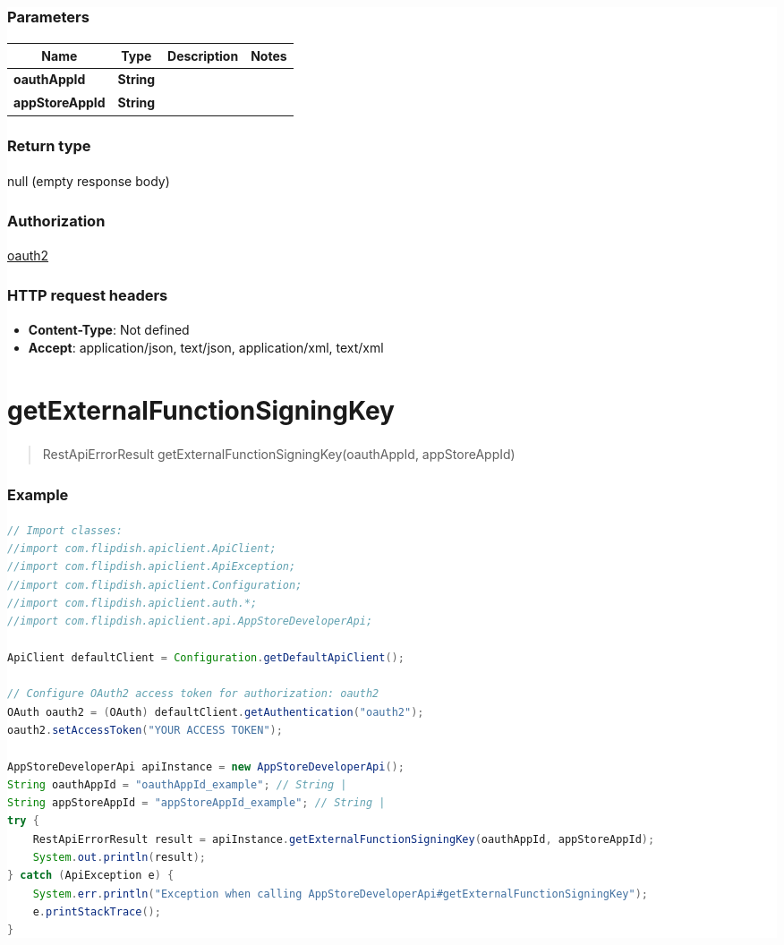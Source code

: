 ### Parameters

Name | Type | Description  | Notes
------------- | ------------- | ------------- | -------------
 **oauthAppId** | **String**|  |
 **appStoreAppId** | **String**|  |

### Return type

null (empty response body)

### Authorization

[oauth2](../README.md#oauth2)

### HTTP request headers

 - **Content-Type**: Not defined
 - **Accept**: application/json, text/json, application/xml, text/xml

<a name="getExternalFunctionSigningKey"></a>
# **getExternalFunctionSigningKey**
> RestApiErrorResult getExternalFunctionSigningKey(oauthAppId, appStoreAppId)



### Example
```java
// Import classes:
//import com.flipdish.apiclient.ApiClient;
//import com.flipdish.apiclient.ApiException;
//import com.flipdish.apiclient.Configuration;
//import com.flipdish.apiclient.auth.*;
//import com.flipdish.apiclient.api.AppStoreDeveloperApi;

ApiClient defaultClient = Configuration.getDefaultApiClient();

// Configure OAuth2 access token for authorization: oauth2
OAuth oauth2 = (OAuth) defaultClient.getAuthentication("oauth2");
oauth2.setAccessToken("YOUR ACCESS TOKEN");

AppStoreDeveloperApi apiInstance = new AppStoreDeveloperApi();
String oauthAppId = "oauthAppId_example"; // String | 
String appStoreAppId = "appStoreAppId_example"; // String | 
try {
    RestApiErrorResult result = apiInstance.getExternalFunctionSigningKey(oauthAppId, appStoreAppId);
    System.out.println(result);
} catch (ApiException e) {
    System.err.println("Exception when calling AppStoreDeveloperApi#getExternalFunctionSigningKey");
    e.printStackTrace();
}
```
